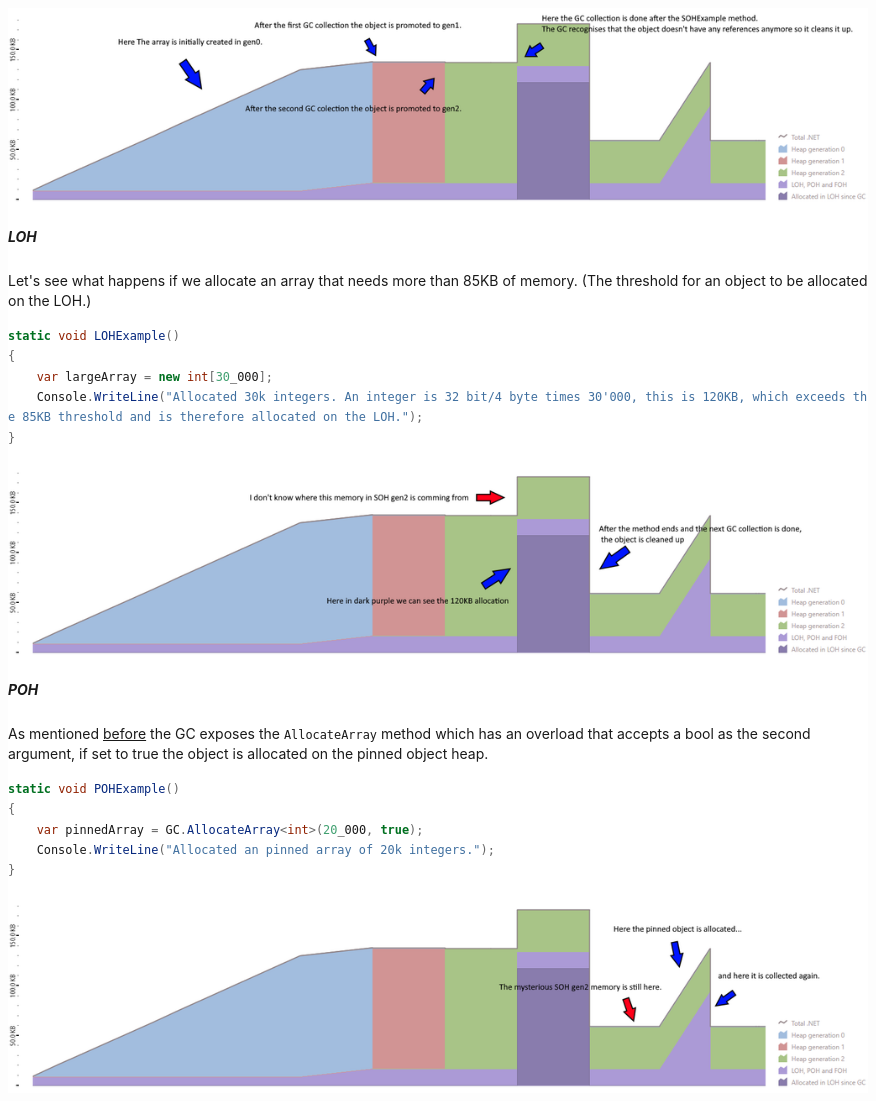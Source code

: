 ![80KB array moves trough SOH](../../Resources/24.03/MemoryAllocationShowcase/MemoryAllocationShowcaseNoUnmanagedSOH.png)

##### LOH
Let's see what happens if we allocate an array that needs more than 85KB of memory. (The threshold for an object to be allocated on the LOH.) 
```csharp
static void LOHExample()
{
    var largeArray = new int[30_000];
    Console.WriteLine("Allocated 30k integers. An integer is 32 bit/4 byte times 30'000, this is 120KB, which exceeds the 85KB threshold and is therefore allocated on the LOH.");
}
```
![120KB allocation](../../Resources/24.03/MemoryAllocationShowcase/MemoryAllocationShowcaseNoUnmanagedLOH.png)

##### POH
As mentioned [before](#what-are-pinned-objects) the GC exposes the `AllocateArray` method which has an overload that accepts a bool as the second argument, if set to true the object is allocated on the pinned object heap.
```csharp
static void POHExample()
{
    var pinnedArray = GC.AllocateArray<int>(20_000, true);
    Console.WriteLine("Allocated an pinned array of 20k integers.");
}
```
![80KB pinned object](../../Resources/24.03/MemoryAllocationShowcase/MemoryAllocationShowcaseNoUnmanagedPOH.png)
